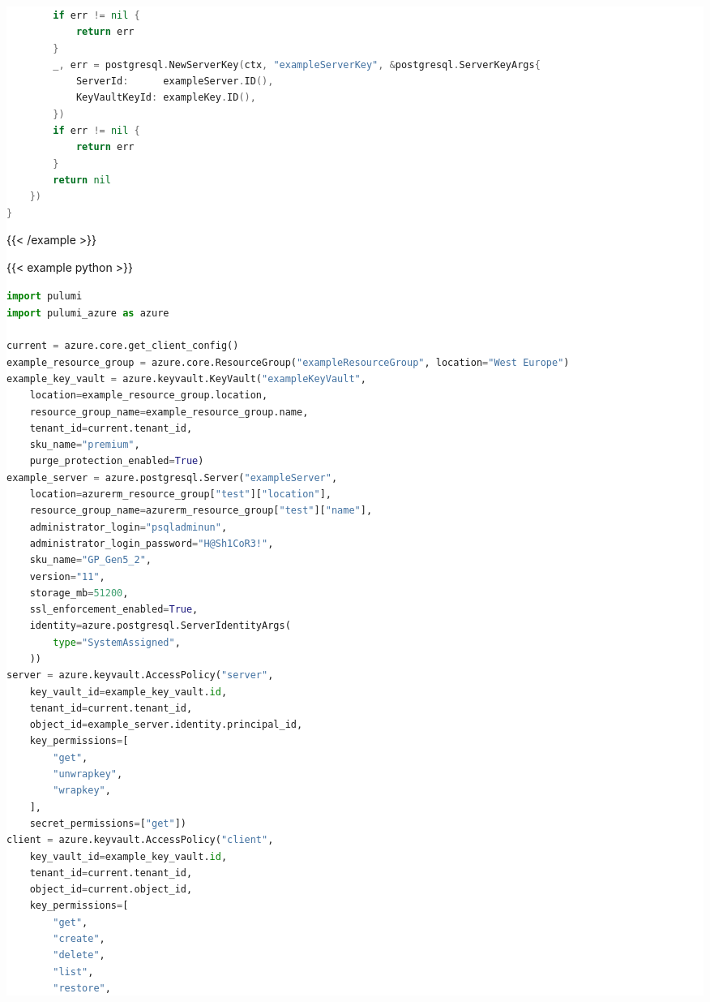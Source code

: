 ```go
		if err != nil {
			return err
		}
		_, err = postgresql.NewServerKey(ctx, "exampleServerKey", &postgresql.ServerKeyArgs{
			ServerId:      exampleServer.ID(),
			KeyVaultKeyId: exampleKey.ID(),
		})
		if err != nil {
			return err
		}
		return nil
	})
}
```


{{< /example >}}


{{< example python >}}

```python
import pulumi
import pulumi_azure as azure

current = azure.core.get_client_config()
example_resource_group = azure.core.ResourceGroup("exampleResourceGroup", location="West Europe")
example_key_vault = azure.keyvault.KeyVault("exampleKeyVault",
    location=example_resource_group.location,
    resource_group_name=example_resource_group.name,
    tenant_id=current.tenant_id,
    sku_name="premium",
    purge_protection_enabled=True)
example_server = azure.postgresql.Server("exampleServer",
    location=azurerm_resource_group["test"]["location"],
    resource_group_name=azurerm_resource_group["test"]["name"],
    administrator_login="psqladminun",
    administrator_login_password="H@Sh1CoR3!",
    sku_name="GP_Gen5_2",
    version="11",
    storage_mb=51200,
    ssl_enforcement_enabled=True,
    identity=azure.postgresql.ServerIdentityArgs(
        type="SystemAssigned",
    ))
server = azure.keyvault.AccessPolicy("server",
    key_vault_id=example_key_vault.id,
    tenant_id=current.tenant_id,
    object_id=example_server.identity.principal_id,
    key_permissions=[
        "get",
        "unwrapkey",
        "wrapkey",
    ],
    secret_permissions=["get"])
client = azure.keyvault.AccessPolicy("client",
    key_vault_id=example_key_vault.id,
    tenant_id=current.tenant_id,
    object_id=current.object_id,
    key_permissions=[
        "get",
        "create",
        "delete",
        "list",
        "restore",
```